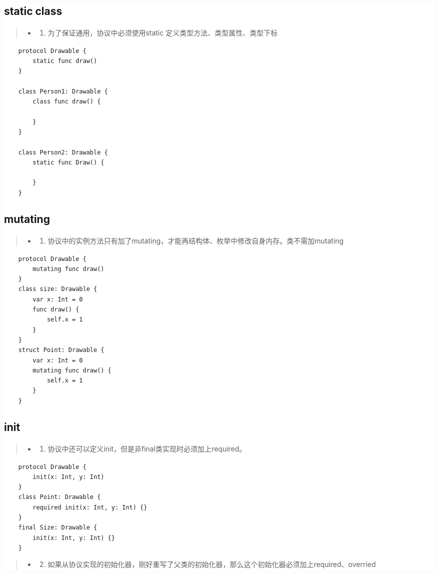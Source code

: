  
## static class 
> - 1. 为了保证通用，协议中必须使用static 定义类型方法、类型属性、类型下标  
	
		protocol Drawable {
			static func draw()
		}
		
		class Person1: Drawable {
			class func draw() {
			
			}
		}
		
		class Person2: Drawable {
			static func Draw() {
			
			}
		}

## mutating   
> - 1. 协议中的实例方法只有加了mutating，才能再结构体、枚举中修改自身内存。类不需加mutating  
		
		protocol Drawable {
			mutating func draw()
		}
		class size: Drawable {
    		var x: Int = 0
    		func draw() {
        		self.x = 1
    		}
		}
		struct Point: Drawable {
   			var x: Int = 0
    		mutating func draw() {
        		self.x = 1
    		}
		} 

## init 
> - 1. 协议中还可以定义init，但是非final类实现时必须加上required。  
		
		protocol Drawable {
			init(x: Int, y: Int)
		}
		class Point: Drawable {
			required init(x: Int, y: Int) {}
		}
		final Size: Drawable {
			init(x: Int, y: Int) {}
		}
> - 2. 如果从协议实现的初始化器，刚好重写了父类的初始化器，那么这个初始化器必须加上required、overried  
